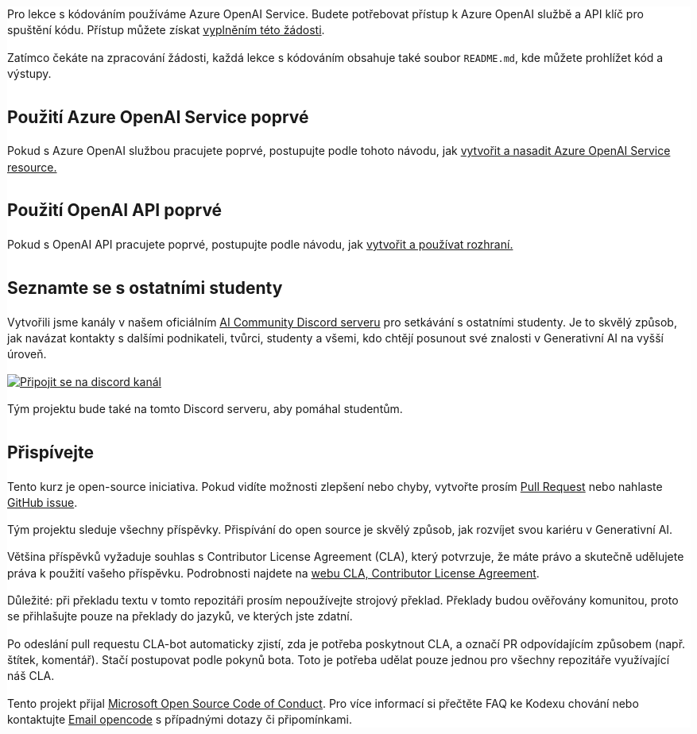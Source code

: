 Pro lekce s kódováním používáme Azure OpenAI Service. Budete potřebovat přístup k Azure OpenAI službě a API klíč pro spuštění kódu. Přístup můžete získat [vyplněním této žádosti](https://azure.microsoft.com/products/ai-services/openai-service?WT.mc_id=academic-105485-koreyst).

Zatímco čekáte na zpracování žádosti, každá lekce s kódováním obsahuje také soubor `README.md`, kde můžete prohlížet kód a výstupy.

## Použití Azure OpenAI Service poprvé

Pokud s Azure OpenAI službou pracujete poprvé, postupujte podle tohoto návodu, jak [vytvořit a nasadit Azure OpenAI Service resource.](https://learn.microsoft.com/azure/ai-services/openai/how-to/create-resource?pivots=web-portal&WT.mc_id=academic-105485-koreyst)

## Použití OpenAI API poprvé

Pokud s OpenAI API pracujete poprvé, postupujte podle návodu, jak [vytvořit a používat rozhraní.](https://platform.openai.com/docs/quickstart?context=pythont&WT.mc_id=academic-105485-koreyst)

## Seznamte se s ostatními studenty

Vytvořili jsme kanály v našem oficiálním [AI Community Discord serveru](https://aka.ms/genai-discord?WT.mc_id=academic-105485-koreyst) pro setkávání s ostatními studenty. Je to skvělý způsob, jak navázat kontakty s dalšími podnikateli, tvůrci, studenty a všemi, kdo chtějí posunout své znalosti v Generativní AI na vyšší úroveň.

[![Připojit se na discord kanál](https://dcbadge.limes.pink/api/server/ByRwuEEgH4)](https://aka.ms/genai-discord?WT.mc_id=academic-105485-koreyst)

Tým projektu bude také na tomto Discord serveru, aby pomáhal studentům.

## Přispívejte

Tento kurz je open-source iniciativa. Pokud vidíte možnosti zlepšení nebo chyby, vytvořte prosím [Pull Request](https://github.com/microsoft/generative-ai-for-beginners/pulls?WT.mc_id=academic-105485-koreyst) nebo nahlaste [GitHub issue](https://github.com/microsoft/generative-ai-for-beginners/issues?WT.mc_id=academic-105485-koreyst).

Tým projektu sleduje všechny příspěvky. Přispívání do open source je skvělý způsob, jak rozvíjet svou kariéru v Generativní AI.

Většina příspěvků vyžaduje souhlas s Contributor License Agreement (CLA), který potvrzuje, že máte právo a skutečně udělujete práva k použití vašeho příspěvku. Podrobnosti najdete na [webu CLA, Contributor License Agreement](https://cla.microsoft.com?WT.mc_id=academic-105485-koreyst).

Důležité: při překladu textu v tomto repozitáři prosím nepoužívejte strojový překlad. Překlady budou ověřovány komunitou, proto se přihlašujte pouze na překlady do jazyků, ve kterých jste zdatní.

Po odeslání pull requestu CLA-bot automaticky zjistí, zda je potřeba poskytnout CLA, a označí PR odpovídajícím způsobem (např. štítek, komentář). Stačí postupovat podle pokynů bota. Toto je potřeba udělat pouze jednou pro všechny repozitáře využívající náš CLA.

Tento projekt přijal [Microsoft Open Source Code of Conduct](https://opensource.microsoft.com/codeofconduct/?WT.mc_id=academic-105485-koreyst). Pro více informací si přečtěte FAQ ke Kodexu chování nebo kontaktujte [Email opencode](opencode@microsoft.com) s případnými dotazy či připomínkami.
